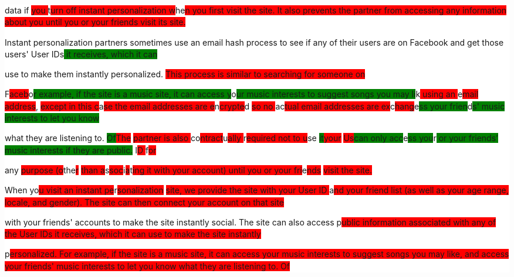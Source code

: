 
data i</span>f <span style="background-color: red;">you </span>t<span style="background-color: red;">urn off instant personalization w</span>he<span style="background-color: red;">n you first visit the site. It also prevents the partner from accessing any information about you until you or your friends visit its site.


Instant personalization partners sometimes use an email hash process to see if any of their users are on Facebook and get those users'</span> User IDs<span style="background-color: green;"> it receives, which it can


use to make them instantly personalized</span>. <span style="background-color: red;">This process is similar to searching for someone on


</span>F<span style="background-color: red;">aceb</span>o<span style="background-color: green;">r example, if the site is a music site, it can access y</span>o<span style="background-color: green;">ur music interests to suggest songs you may li</span>k<span style="background-color: red;"> using an </span>e<span style="background-color: red;">mail address</span>, <span style="background-color: red;">except in this c</span>a<span style="background-color: red;">se the email addresses are e</span>n<span style="background-color: red;">crypte</span>d <span style="background-color: red;">so no </span>ac<span style="background-color: red;">tual email addresses are ex</span>c<span style="background-color: red;">hang</span>e<span style="background-color: green;">ss your frien</span>d<span style="background-color: green;">s' music interests to let you know


what they are listening to</span>. <span style="background-color: green;">Of</span><span style="background-color: red;">The</span> <span style="background-color: red;">partner is also </span>co<span style="background-color: red;">ntract</span>u<span style="background-color: red;">ally </span>r<span style="background-color: red;">equired not to u</span>se <span style="background-color: green;">it</span><span style="background-color: red;">your</span> <span style="background-color: red;">Us</span><span style="background-color: green;">can only acc</span>e<span style="background-color: green;">ss you</span>r<span style="background-color: green;"> or your friends’ music interests if they are public.</span> I<span style="background-color: red;">D </span>f<span style="background-color: red;">or


any</span> <span style="background-color: red;">purpose (o</span>the<span style="background-color: red;">r</span> <span style="background-color: red;">than a</span>s<span style="background-color: red;">soc</span>i<span style="background-color: red;">a</span>t<span style="background-color: red;">ing it with your account) until you or your fri</span>e<span style="background-color: red;">nds</span> <span style="background-color: red;">visit the site.


When y</span>o<span style="background-color: red;">u visit an instant pe</span>r<span style="background-color: red;">sonalization</span> <span style="background-color: red;">site, we provide the site with your User ID </span>a<span style="background-color: red;">nd your friend list (as well as your age range, locale, and gender). The site can then connect your account on that site


with your friends' accounts to make the site instantly social. The site can also access </span>p<span style="background-color: red;">ublic information associated with any of the User IDs it receives, which it can use to make the site instantly


</span>p<span style="background-color: red;">ersonalized. For example, if the site is a music site, it can access your music interests to suggest songs you may like, and access your friends' music interests to let you know what they are listening to. Of

